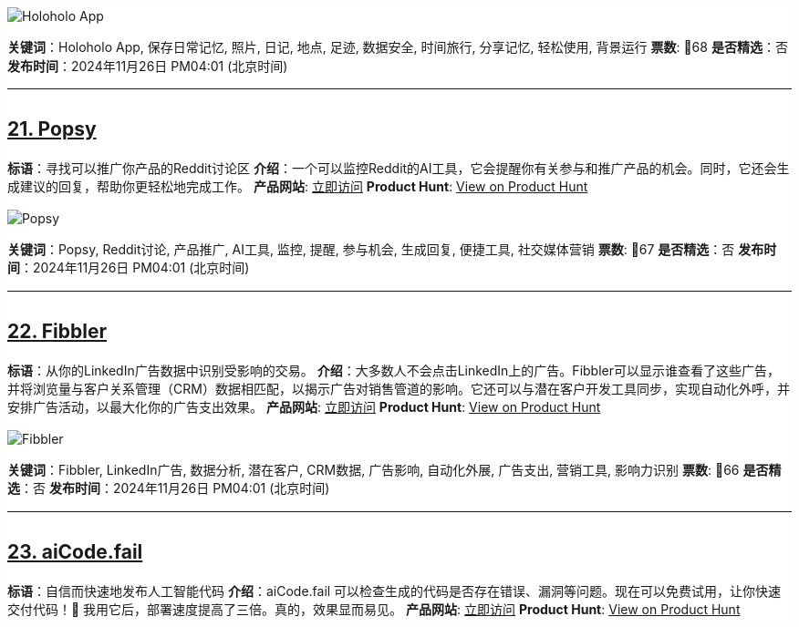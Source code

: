 ![Holoholo App](https://ph-files.imgix.net/7a7145e2-0f1e-40fe-85f3-be24cb226c03.jpeg?auto=format&fit=crop&frame=1&h=512&w=1024)

**关键词**：Holoholo App, 保存日常记忆, 照片, 日记, 地点, 足迹, 数据安全, 时间旅行, 分享记忆, 轻松使用, 背景运行
**票数**: 🔺68
**是否精选**：否
**发布时间**：2024年11月26日 PM04:01 (北京时间)

---

## [21. Popsy](https://www.producthunt.com/posts/popsy-5?utm_campaign=producthunt-api&utm_medium=api-v2&utm_source=Application%3A+My_PH_APP+%28ID%3A+138680%29)
**标语**：寻找可以推广你产品的Reddit讨论区
**介绍**：一个可以监控Reddit的AI工具，它会提醒你有关参与和推广产品的机会。同时，它还会生成建议的回复，帮助你更轻松地完成工作。
**产品网站**: [立即访问](https://www.producthunt.com/r/M3HEZF3T7XEVST?utm_campaign=producthunt-api&utm_medium=api-v2&utm_source=Application%3A+My_PH_APP+%28ID%3A+138680%29)
**Product Hunt**: [View on Product Hunt](https://www.producthunt.com/posts/popsy-5?utm_campaign=producthunt-api&utm_medium=api-v2&utm_source=Application%3A+My_PH_APP+%28ID%3A+138680%29)

![Popsy](https://ph-files.imgix.net/a8ac2b67-86ca-4191-9096-58c5abc619a3.jpeg?auto=format&fit=crop&frame=1&h=512&w=1024)

**关键词**：Popsy, Reddit讨论, 产品推广, AI工具, 监控, 提醒, 参与机会, 生成回复, 便捷工具, 社交媒体营销
**票数**: 🔺67
**是否精选**：否
**发布时间**：2024年11月26日 PM04:01 (北京时间)

---

## [22. Fibbler](https://www.producthunt.com/posts/fibbler?utm_campaign=producthunt-api&utm_medium=api-v2&utm_source=Application%3A+My_PH_APP+%28ID%3A+138680%29)
**标语**：从你的LinkedIn广告数据中识别受影响的交易。
**介绍**：大多数人不会点击LinkedIn上的广告。Fibbler可以显示谁查看了这些广告，并将浏览量与客户关系管理（CRM）数据相匹配，以揭示广告对销售管道的影响。它还可以与潜在客户开发工具同步，实现自动化外呼，并安排广告活动，以最大化你的广告支出效果。
**产品网站**: [立即访问](https://www.producthunt.com/r/5BTQCXBCNFNILZ?utm_campaign=producthunt-api&utm_medium=api-v2&utm_source=Application%3A+My_PH_APP+%28ID%3A+138680%29)
**Product Hunt**: [View on Product Hunt](https://www.producthunt.com/posts/fibbler?utm_campaign=producthunt-api&utm_medium=api-v2&utm_source=Application%3A+My_PH_APP+%28ID%3A+138680%29)

![Fibbler](https://ph-files.imgix.net/e63cb048-ffb0-40bf-9ed2-c5e5216da986.jpeg?auto=format&fit=crop&frame=1&h=512&w=1024)

**关键词**：Fibbler, LinkedIn广告, 数据分析, 潜在客户, CRM数据, 广告影响, 自动化外展, 广告支出, 营销工具, 影响力识别
**票数**: 🔺66
**是否精选**：否
**发布时间**：2024年11月26日 PM04:01 (北京时间)

---

## [23. aiCode.fail](https://www.producthunt.com/posts/aicode-fail?utm_campaign=producthunt-api&utm_medium=api-v2&utm_source=Application%3A+My_PH_APP+%28ID%3A+138680%29)
**标语**：自信而快速地发布人工智能代码
**介绍**：aiCode.fail 可以检查生成的代码是否存在错误、漏洞等问题。现在可以免费试用，让你快速交付代码！🚀 我用它后，部署速度提高了三倍。真的，效果显而易见。
**产品网站**: [立即访问](https://www.producthunt.com/r/2FZUGURRSRZALV?utm_campaign=producthunt-api&utm_medium=api-v2&utm_source=Application%3A+My_PH_APP+%28ID%3A+138680%29)
**Product Hunt**: [View on Product Hunt](https://www.producthunt.com/posts/aicode-fail?utm_campaign=producthunt-api&utm_medium=api-v2&utm_source=Application%3A+My_PH_APP+%28ID%3A+138680%29)
